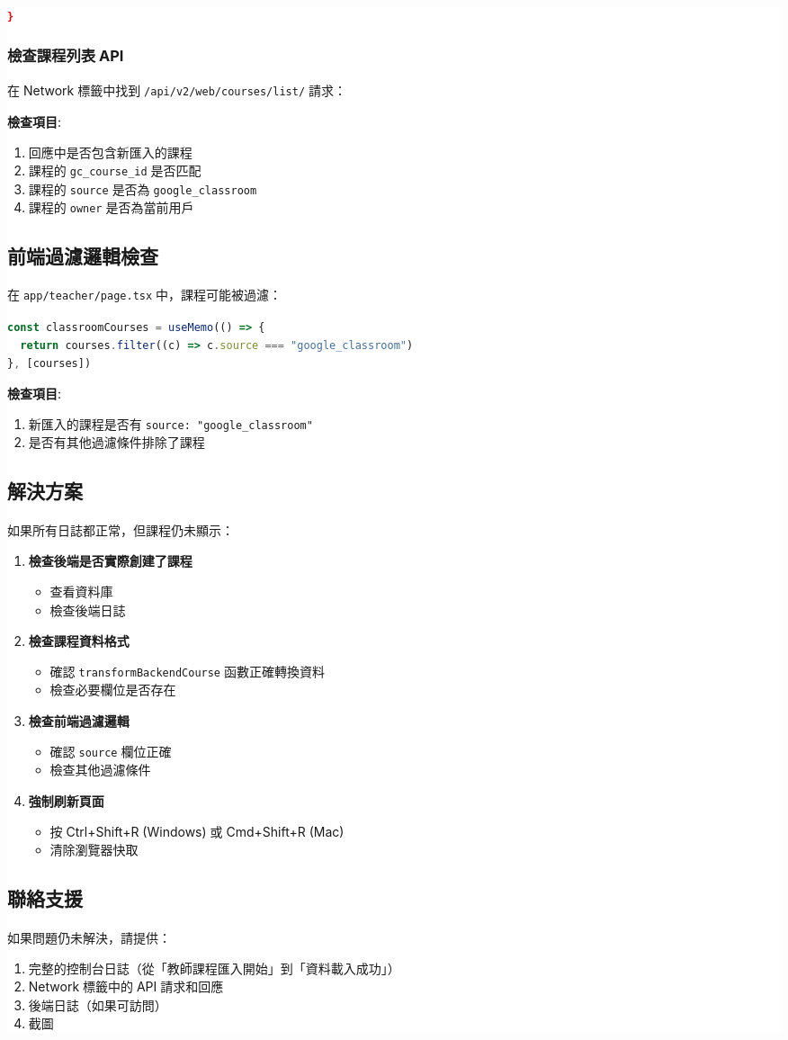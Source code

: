 ```json
}
```

### 檢查課程列表 API

在 Network 標籤中找到 `/api/v2/web/courses/list/` 請求：

**檢查項目**:
1. 回應中是否包含新匯入的課程
2. 課程的 `gc_course_id` 是否匹配
3. 課程的 `source` 是否為 `google_classroom`
4. 課程的 `owner` 是否為當前用戶

## 前端過濾邏輯檢查

在 `app/teacher/page.tsx` 中，課程可能被過濾：

```typescript
const classroomCourses = useMemo(() => {
  return courses.filter((c) => c.source === "google_classroom")
}, [courses])
```

**檢查項目**:
1. 新匯入的課程是否有 `source: "google_classroom"`
2. 是否有其他過濾條件排除了課程

## 解決方案

如果所有日誌都正常，但課程仍未顯示：

1. **檢查後端是否實際創建了課程**
   - 查看資料庫
   - 檢查後端日誌

2. **檢查課程資料格式**
   - 確認 `transformBackendCourse` 函數正確轉換資料
   - 檢查必要欄位是否存在

3. **檢查前端過濾邏輯**
   - 確認 `source` 欄位正確
   - 檢查其他過濾條件

4. **強制刷新頁面**
   - 按 Ctrl+Shift+R (Windows) 或 Cmd+Shift+R (Mac)
   - 清除瀏覽器快取

## 聯絡支援

如果問題仍未解決，請提供：

1. 完整的控制台日誌（從「教師課程匯入開始」到「資料載入成功」）
2. Network 標籤中的 API 請求和回應
3. 後端日誌（如果可訪問）
4. 截圖
